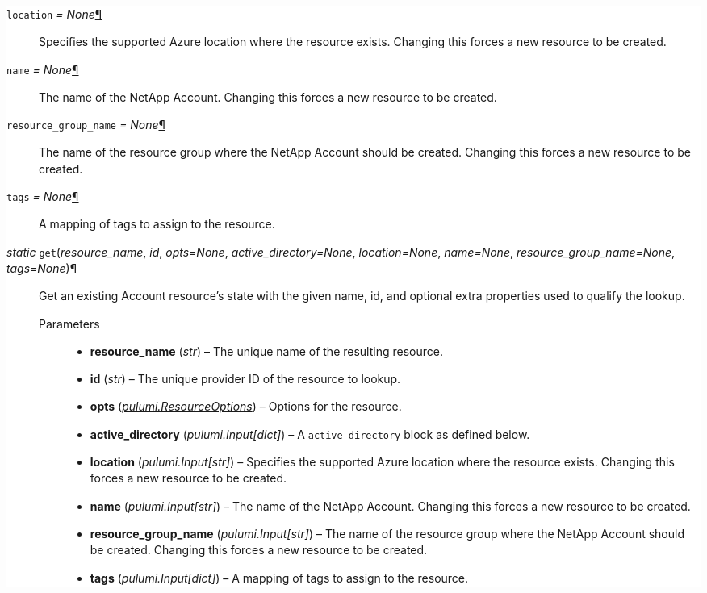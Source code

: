 <dl class="attribute">
<dt id="pulumi_azure.netapp.Account.location">
<code class="sig-name descname">location</code><em class="property"> = None</em><a class="headerlink" href="#pulumi_azure.netapp.Account.location" title="Permalink to this definition">¶</a></dt>
<dd><p>Specifies the supported Azure location where the resource exists. Changing this forces a new resource to be created.</p>
</dd></dl>

<dl class="attribute">
<dt id="pulumi_azure.netapp.Account.name">
<code class="sig-name descname">name</code><em class="property"> = None</em><a class="headerlink" href="#pulumi_azure.netapp.Account.name" title="Permalink to this definition">¶</a></dt>
<dd><p>The name of the NetApp Account. Changing this forces a new resource to be created.</p>
</dd></dl>

<dl class="attribute">
<dt id="pulumi_azure.netapp.Account.resource_group_name">
<code class="sig-name descname">resource_group_name</code><em class="property"> = None</em><a class="headerlink" href="#pulumi_azure.netapp.Account.resource_group_name" title="Permalink to this definition">¶</a></dt>
<dd><p>The name of the resource group where the NetApp Account should be created. Changing this forces a new resource to be created.</p>
</dd></dl>

<dl class="attribute">
<dt id="pulumi_azure.netapp.Account.tags">
<code class="sig-name descname">tags</code><em class="property"> = None</em><a class="headerlink" href="#pulumi_azure.netapp.Account.tags" title="Permalink to this definition">¶</a></dt>
<dd><p>A mapping of tags to assign to the resource.</p>
</dd></dl>

<dl class="method">
<dt id="pulumi_azure.netapp.Account.get">
<em class="property">static </em><code class="sig-name descname">get</code><span class="sig-paren">(</span><em class="sig-param">resource_name</em>, <em class="sig-param">id</em>, <em class="sig-param">opts=None</em>, <em class="sig-param">active_directory=None</em>, <em class="sig-param">location=None</em>, <em class="sig-param">name=None</em>, <em class="sig-param">resource_group_name=None</em>, <em class="sig-param">tags=None</em><span class="sig-paren">)</span><a class="headerlink" href="#pulumi_azure.netapp.Account.get" title="Permalink to this definition">¶</a></dt>
<dd><p>Get an existing Account resource’s state with the given name, id, and optional extra
properties used to qualify the lookup.</p>
<dl class="field-list simple">
<dt class="field-odd">Parameters</dt>
<dd class="field-odd"><ul class="simple">
<li><p><strong>resource_name</strong> (<em>str</em>) – The unique name of the resulting resource.</p></li>
<li><p><strong>id</strong> (<em>str</em>) – The unique provider ID of the resource to lookup.</p></li>
<li><p><strong>opts</strong> (<a class="reference internal" href="../../pulumi/#pulumi.ResourceOptions" title="pulumi.ResourceOptions"><em>pulumi.ResourceOptions</em></a>) – Options for the resource.</p></li>
<li><p><strong>active_directory</strong> (<em>pulumi.Input</em><em>[</em><em>dict</em><em>]</em>) – A <code class="docutils literal notranslate"><span class="pre">active_directory</span></code> block as defined below.</p></li>
<li><p><strong>location</strong> (<em>pulumi.Input</em><em>[</em><em>str</em><em>]</em>) – Specifies the supported Azure location where the resource exists. Changing this forces a new resource to be created.</p></li>
<li><p><strong>name</strong> (<em>pulumi.Input</em><em>[</em><em>str</em><em>]</em>) – The name of the NetApp Account. Changing this forces a new resource to be created.</p></li>
<li><p><strong>resource_group_name</strong> (<em>pulumi.Input</em><em>[</em><em>str</em><em>]</em>) – The name of the resource group where the NetApp Account should be created. Changing this forces a new resource to be created.</p></li>
<li><p><strong>tags</strong> (<em>pulumi.Input</em><em>[</em><em>dict</em><em>]</em>) – A mapping of tags to assign to the resource.</p></li>
</ul>